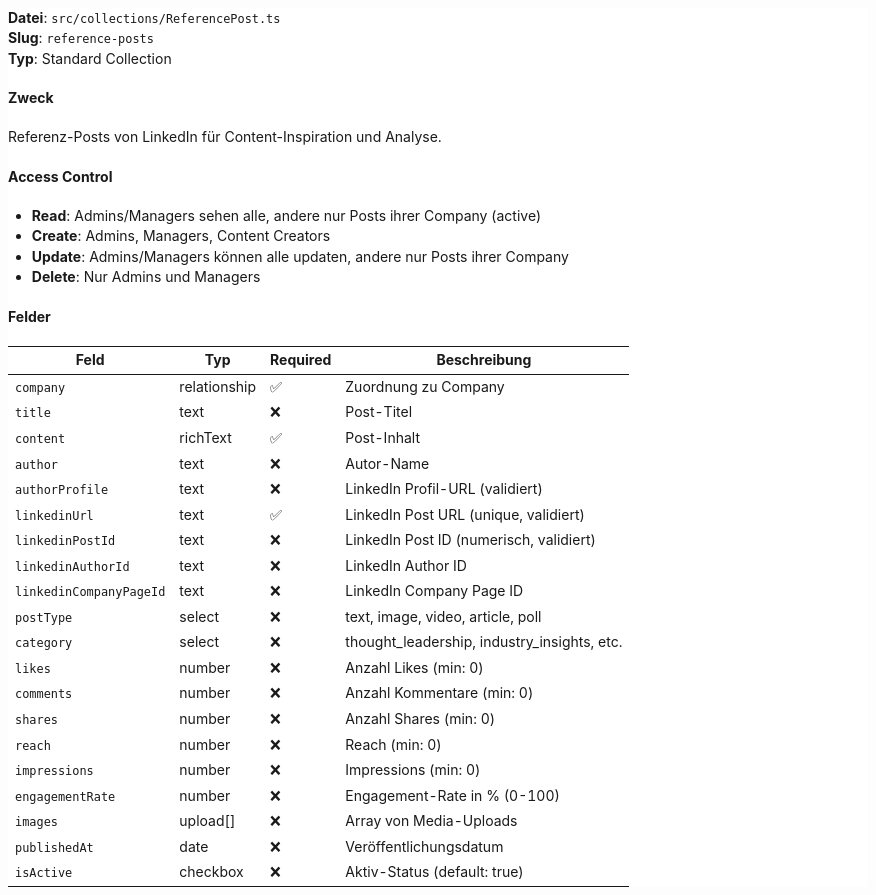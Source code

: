 **Datei**: `src/collections/ReferencePost.ts`  
**Slug**: `reference-posts`  
**Typ**: Standard Collection

#### Zweck
Referenz-Posts von LinkedIn für Content-Inspiration und Analyse.

#### Access Control

- **Read**: Admins/Managers sehen alle, andere nur Posts ihrer Company (active)
- **Create**: Admins, Managers, Content Creators
- **Update**: Admins/Managers können alle updaten, andere nur Posts ihrer Company
- **Delete**: Nur Admins und Managers

#### Felder

| Feld | Typ | Required | Beschreibung |
|------|-----|----------|--------------|
| `company` | relationship | ✅ | Zuordnung zu Company |
| `title` | text | ❌ | Post-Titel |
| `content` | richText | ✅ | Post-Inhalt |
| `author` | text | ❌ | Autor-Name |
| `authorProfile` | text | ❌ | LinkedIn Profil-URL (validiert) |
| `linkedinUrl` | text | ✅ | LinkedIn Post URL (unique, validiert) |
| `linkedinPostId` | text | ❌ | LinkedIn Post ID (numerisch, validiert) |
| `linkedinAuthorId` | text | ❌ | LinkedIn Author ID |
| `linkedinCompanyPageId` | text | ❌ | LinkedIn Company Page ID |
| `postType` | select | ❌ | text, image, video, article, poll |
| `category` | select | ❌ | thought_leadership, industry_insights, etc. |
| `likes` | number | ❌ | Anzahl Likes (min: 0) |
| `comments` | number | ❌ | Anzahl Kommentare (min: 0) |
| `shares` | number | ❌ | Anzahl Shares (min: 0) |
| `reach` | number | ❌ | Reach (min: 0) |
| `impressions` | number | ❌ | Impressions (min: 0) |
| `engagementRate` | number | ❌ | Engagement-Rate in % (0-100) |
| `images` | upload[] | ❌ | Array von Media-Uploads |
| `publishedAt` | date | ❌ | Veröffentlichungsdatum |
| `isActive` | checkbox | ❌ | Aktiv-Status (default: true) |
